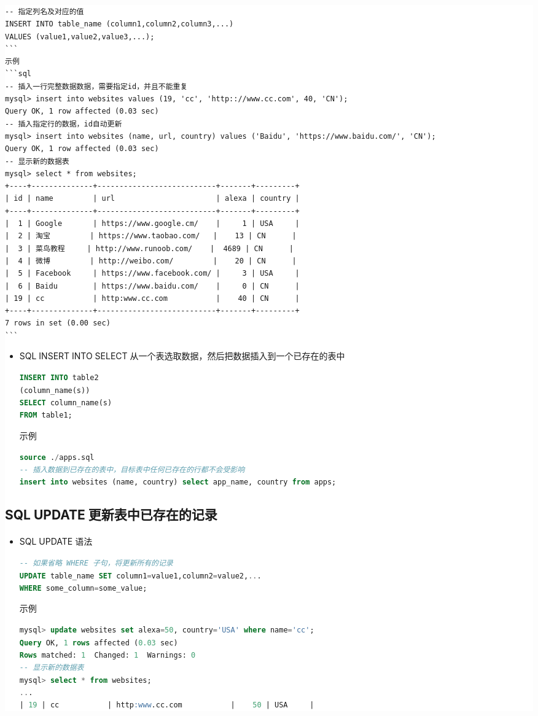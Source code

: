     -- 指定列名及对应的值
    INSERT INTO table_name (column1,column2,column3,...)
    VALUES (value1,value2,value3,...);
    ```
    示例
    ```sql
    -- 插入一行完整数据数据，需要指定id，并且不能重复
    mysql> insert into websites values (19, 'cc', 'http:://www.cc.com', 40, 'CN');
    Query OK, 1 row affected (0.03 sec)
    -- 插入指定行的数据，id自动更新
    mysql> insert into websites (name, url, country) values ('Baidu', 'https://www.baidu.com/', 'CN');
    Query OK, 1 row affected (0.03 sec)
    -- 显示新的数据表
    mysql> select * from websites;
    +----+--------------+---------------------------+-------+---------+
    | id | name         | url                       | alexa | country |
    +----+--------------+---------------------------+-------+---------+
    |  1 | Google       | https://www.google.cm/    |     1 | USA     |
    |  2 | 淘宝         | https://www.taobao.com/   |    13 | CN      |
    |  3 | 菜鸟教程     | http://www.runoob.com/    |  4689 | CN      |
    |  4 | 微博         | http://weibo.com/         |    20 | CN      |
    |  5 | Facebook     | https://www.facebook.com/ |     3 | USA     |
    |  6 | Baidu        | https://www.baidu.com/    |     0 | CN      |
    | 19 | cc           | http:www.cc.com           |    40 | CN      |
    +----+--------------+---------------------------+-------+---------+
    7 rows in set (0.00 sec)
    ```
  - SQL INSERT INTO SELECT 从一个表选取数据，然后把数据插入到一个已存在的表中
    ```sql
    INSERT INTO table2
    (column_name(s))
    SELECT column_name(s)
    FROM table1;
    ```
    示例
    ```sql
    source ./apps.sql
    -- 插入数据到已存在的表中，目标表中任何已存在的行都不会受影响
    insert into websites (name, country) select app_name, country from apps;
    ```
## SQL UPDATE 更新表中已存在的记录
  - SQL UPDATE 语法
    ```sql
    -- 如果省略 WHERE 子句，将更新所有的记录
    UPDATE table_name SET column1=value1,column2=value2,...
    WHERE some_column=some_value;
    ```
    示例
    ```sql
    mysql> update websites set alexa=50, country='USA' where name='cc';
    Query OK, 1 rows affected (0.03 sec)
    Rows matched: 1  Changed: 1  Warnings: 0
    -- 显示新的数据表
    mysql> select * from websites;
    ...
    | 19 | cc           | http:www.cc.com           |    50 | USA     |